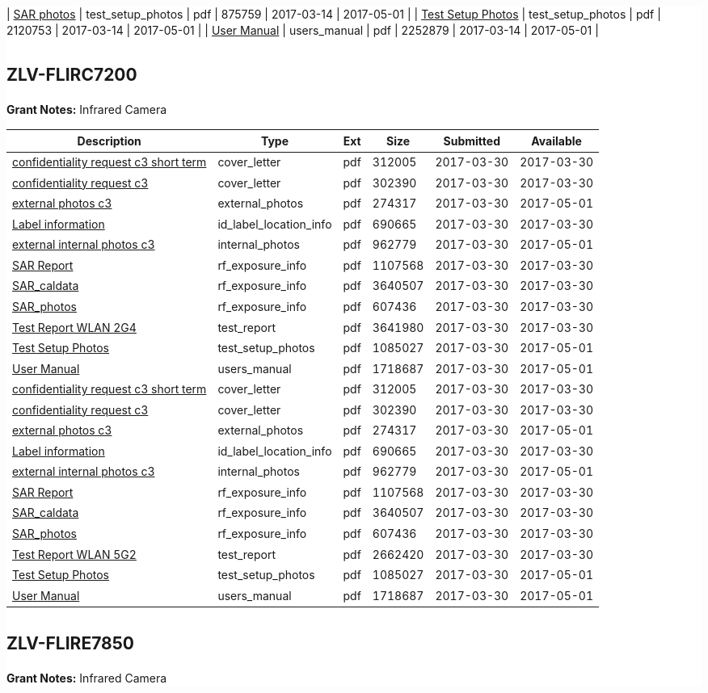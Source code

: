 | [SAR photos](ZLV-FLIRE6390/44310fb66014dae0d24a324d02a4b817/3315898.pdf) | test_setup_photos | pdf | 875759 | 2017-03-14 | 2017-05-01 |
| [Test Setup Photos](ZLV-FLIRE6390/44310fb66014dae0d24a324d02a4b817/3315902.pdf) | test_setup_photos | pdf | 2120753 | 2017-03-14 | 2017-05-01 |
| [User Manual](ZLV-FLIRE6390/44310fb66014dae0d24a324d02a4b817/3315915.pdf) | users_manual | pdf | 2252879 | 2017-03-14 | 2017-05-01 |
## ZLV-FLIRC7200
**Grant Notes:** Infrared Camera

| Description | Type | Ext | Size | Submitted | Available |
| ----------- | ---- | --- | ---- | --------- | --------- |
| [confidentiality request c3 short term](ZLV-FLIRC7200/19eb133d6330e843c6c9171cdbded25a/3339005.pdf) | cover_letter | pdf | 312005 | 2017-03-30 | 2017-03-30 |
| [confidentiality request c3](ZLV-FLIRC7200/19eb133d6330e843c6c9171cdbded25a/3339006.pdf) | cover_letter | pdf | 302390 | 2017-03-30 | 2017-03-30 |
| [external  photos c3](ZLV-FLIRC7200/19eb133d6330e843c6c9171cdbded25a/3339013.pdf) | external_photos | pdf | 274317 | 2017-03-30 | 2017-05-01 |
| [Label information](ZLV-FLIRC7200/19eb133d6330e843c6c9171cdbded25a/3339017.pdf) | id_label_location_info | pdf | 690665 | 2017-03-30 | 2017-03-30 |
| [external internal photos c3](ZLV-FLIRC7200/19eb133d6330e843c6c9171cdbded25a/3339011.pdf) | internal_photos | pdf | 962779 | 2017-03-30 | 2017-05-01 |
| [SAR Report](ZLV-FLIRC7200/19eb133d6330e843c6c9171cdbded25a/3339016.pdf) | rf_exposure_info | pdf | 1107568 | 2017-03-30 | 2017-03-30 |
| [SAR_caldata](ZLV-FLIRC7200/19eb133d6330e843c6c9171cdbded25a/3339018.pdf) | rf_exposure_info | pdf | 3640507 | 2017-03-30 | 2017-03-30 |
| [SAR_photos](ZLV-FLIRC7200/19eb133d6330e843c6c9171cdbded25a/3339022.pdf) | rf_exposure_info | pdf | 607436 | 2017-03-30 | 2017-03-30 |
| [Test Report WLAN 2G4](ZLV-FLIRC7200/19eb133d6330e843c6c9171cdbded25a/3339012.pdf) | test_report | pdf | 3641980 | 2017-03-30 | 2017-03-30 |
| [Test Setup Photos](ZLV-FLIRC7200/19eb133d6330e843c6c9171cdbded25a/3339020.pdf) | test_setup_photos | pdf | 1085027 | 2017-03-30 | 2017-05-01 |
| [User Manual](ZLV-FLIRC7200/19eb133d6330e843c6c9171cdbded25a/3339015.pdf) | users_manual | pdf | 1718687 | 2017-03-30 | 2017-05-01 |
| [confidentiality request c3 short term](ZLV-FLIRC7200/730807e2d5c0fe61446da785896f2871/3339005.pdf) | cover_letter | pdf | 312005 | 2017-03-30 | 2017-03-30 |
| [confidentiality request c3](ZLV-FLIRC7200/730807e2d5c0fe61446da785896f2871/3339006.pdf) | cover_letter | pdf | 302390 | 2017-03-30 | 2017-03-30 |
| [external  photos c3](ZLV-FLIRC7200/730807e2d5c0fe61446da785896f2871/3339013.pdf) | external_photos | pdf | 274317 | 2017-03-30 | 2017-05-01 |
| [Label information](ZLV-FLIRC7200/730807e2d5c0fe61446da785896f2871/3339017.pdf) | id_label_location_info | pdf | 690665 | 2017-03-30 | 2017-03-30 |
| [external internal photos c3](ZLV-FLIRC7200/730807e2d5c0fe61446da785896f2871/3339011.pdf) | internal_photos | pdf | 962779 | 2017-03-30 | 2017-05-01 |
| [SAR Report](ZLV-FLIRC7200/730807e2d5c0fe61446da785896f2871/3339016.pdf) | rf_exposure_info | pdf | 1107568 | 2017-03-30 | 2017-03-30 |
| [SAR_caldata](ZLV-FLIRC7200/730807e2d5c0fe61446da785896f2871/3339018.pdf) | rf_exposure_info | pdf | 3640507 | 2017-03-30 | 2017-03-30 |
| [SAR_photos](ZLV-FLIRC7200/730807e2d5c0fe61446da785896f2871/3339022.pdf) | rf_exposure_info | pdf | 607436 | 2017-03-30 | 2017-03-30 |
| [Test Report WLAN 5G2](ZLV-FLIRC7200/730807e2d5c0fe61446da785896f2871/3339031.pdf) | test_report | pdf | 2662420 | 2017-03-30 | 2017-03-30 |
| [Test Setup Photos](ZLV-FLIRC7200/730807e2d5c0fe61446da785896f2871/3339020.pdf) | test_setup_photos | pdf | 1085027 | 2017-03-30 | 2017-05-01 |
| [User Manual](ZLV-FLIRC7200/730807e2d5c0fe61446da785896f2871/3339015.pdf) | users_manual | pdf | 1718687 | 2017-03-30 | 2017-05-01 |
## ZLV-FLIRE7850
**Grant Notes:** Infrared Camera
